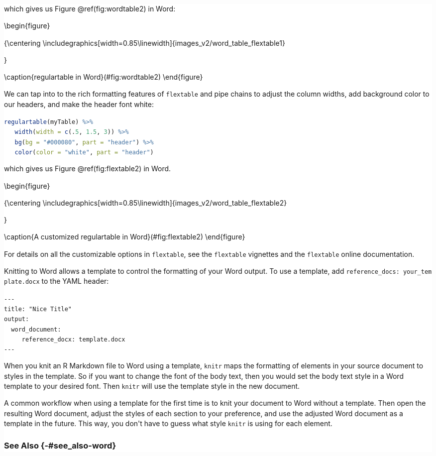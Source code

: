 which gives us Figure \@ref(fig:wordtable2) in Word:

\begin{figure}

{\centering \includegraphics[width=0.85\linewidth]{images_v2/word_table_flextable1} 

}

\caption{regulartable in Word}(\#fig:wordtable2)
\end{figure}

We can tap into to the rich formatting features of `flextable` and pipe chains to adjust the column widths,
add background color to our headers, and make the header font white:

``` r
regulartable(myTable) %>%
   width(width = c(.5, 1.5, 3)) %>%
   bg(bg = "#000080", part = "header") %>%
   color(color = "white", part = "header")
```
which gives us Figure \@ref(fig:flextable2) in Word.

\begin{figure}

{\centering \includegraphics[width=0.85\linewidth]{images_v2/word_table_flextable2} 

}

\caption{A customized regulartable in Word}(\#fig:flextable2)
\end{figure}

For details on all the customizable options in `flextable`, see the `flextable` vignettes and the `flextable` online documentation. 

Knitting to Word allows a template to control the formatting of your Word output.
To use a template, add `reference_docs: your_template.docx` to the YAML header: 

```
---
title: "Nice Title"
output:
  word_document:
     reference_docx: template.docx
---
```

When you knit an R Markdown file to Word using a template, `knitr` maps the formatting of elements in your source document to styles in the template. So if you want to change the font of the body text, then you would set the body text style in a Word template to your desired font. Then `knitr` will use the template style in the new document. 

A common workflow when using a template for the first time is to knit your document to Word without a template. Then open the resulting Word document, adjust the styles of each section to your preference, and use the adjusted Word document as a template in the future. This way, you don't have to guess what style `knitr` is using for each element. 

### See Also {-#see_also-word}
